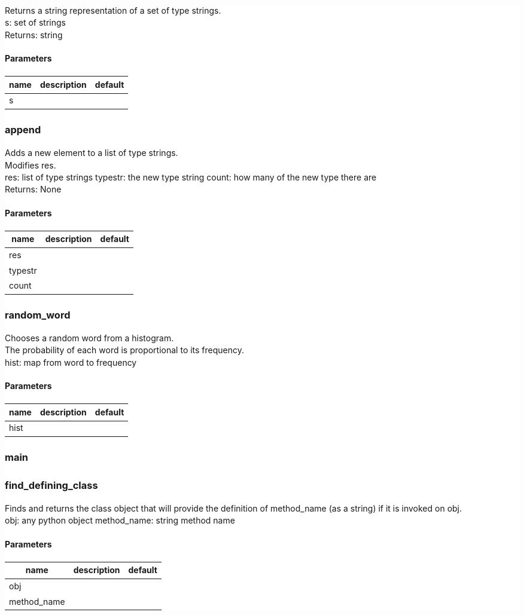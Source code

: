 Returns a string representation of a set of type strings.  
s: set of strings  
Returns: string

#### Parameters

| name | description | default |
| ---- | ----------- | ------- |
| s    |             |

### append

Adds a new element to a list of type strings.  
Modifies res.  
res: list of type strings typestr: the new type string count: how many of the new type there are  
Returns: None

#### Parameters

| name    | description | default |
| ------- | ----------- | ------- |
| res     |             |
| typestr |             |
| count   |             |

### random_word

Chooses a random word from a histogram.  
The probability of each word is proportional to its frequency.  
hist: map from word to frequency

#### Parameters

| name | description | default |
| ---- | ----------- | ------- |
| hist |             |

### main

### find_defining_class

Finds and returns the class object that will provide the definition of method_name (as a string) if it is invoked on obj.  
obj: any python object method_name: string method name

#### Parameters

| name        | description | default |
| ----------- | ----------- | ------- |
| obj         |             |
| method_name |             |
